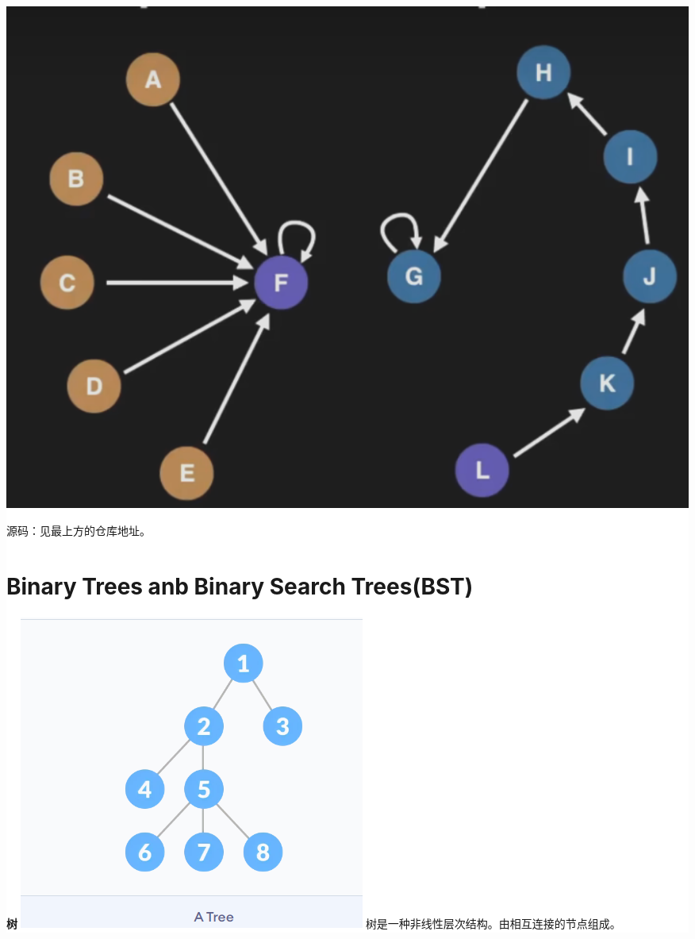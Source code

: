![](assets/路径压缩1.png)

源码：见最上方的仓库地址。

# Binary Trees anb Binary Search Trees(BST)

**树**
![](assets/树.png)
树是一种非线性层次结构。由相互连接的节点组成。
